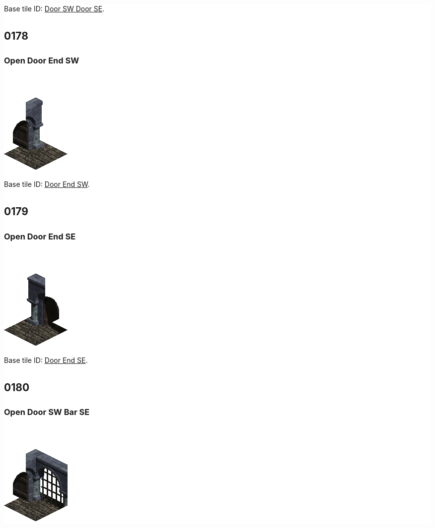 Base tile ID: [Door SW Door SE](https://github.com/sanctuary/graphics/blob/master/l1/tiles/base.md#0028).

## 0178

### Open Door End SW

![Tile ID 0178](0178.png)

Base tile ID: [Door End SW](https://github.com/sanctuary/graphics/blob/master/l1/tiles/base.md#0030).

## 0179

### Open Door End SE

![Tile ID 0179](0179.png)

Base tile ID: [Door End SE](https://github.com/sanctuary/graphics/blob/master/l1/tiles/base.md#0031).

## 0180

### Open Door SW Bar SE

![Tile ID 0180](0180.png)
